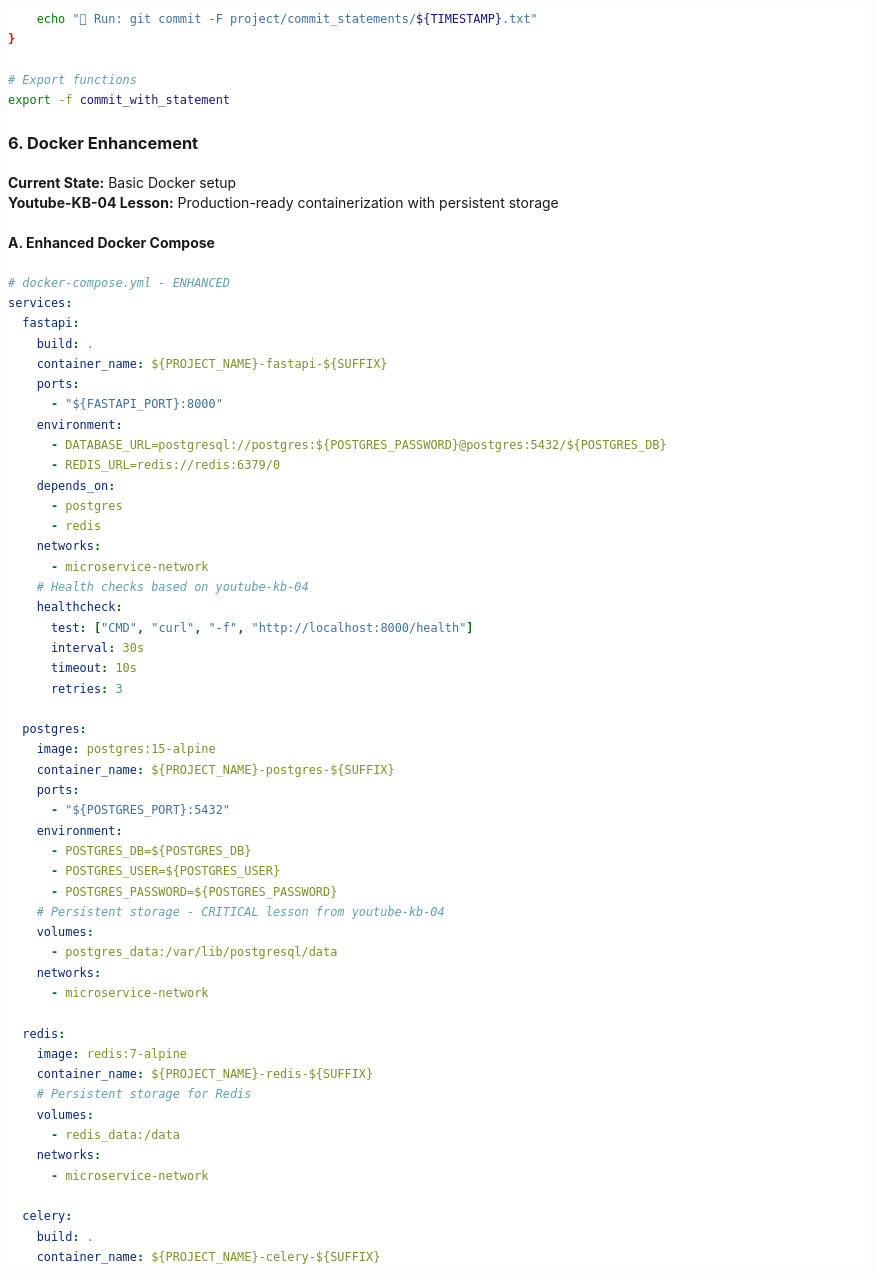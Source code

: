 ```bash
    echo "🔧 Run: git commit -F project/commit_statements/${TIMESTAMP}.txt"
}

# Export functions
export -f commit_with_statement
```

### **6. Docker Enhancement**

**Current State:** Basic Docker setup  
**Youtube-KB-04 Lesson:** Production-ready containerization with persistent storage

#### **A. Enhanced Docker Compose**
```yaml
# docker-compose.yml - ENHANCED
services:
  fastapi:
    build: .
    container_name: ${PROJECT_NAME}-fastapi-${SUFFIX}
    ports:
      - "${FASTAPI_PORT}:8000"
    environment:
      - DATABASE_URL=postgresql://postgres:${POSTGRES_PASSWORD}@postgres:5432/${POSTGRES_DB}
      - REDIS_URL=redis://redis:6379/0
    depends_on:
      - postgres
      - redis
    networks:
      - microservice-network
    # Health checks based on youtube-kb-04
    healthcheck:
      test: ["CMD", "curl", "-f", "http://localhost:8000/health"]
      interval: 30s
      timeout: 10s
      retries: 3

  postgres:
    image: postgres:15-alpine
    container_name: ${PROJECT_NAME}-postgres-${SUFFIX}
    ports:
      - "${POSTGRES_PORT}:5432"
    environment:
      - POSTGRES_DB=${POSTGRES_DB}
      - POSTGRES_USER=${POSTGRES_USER}
      - POSTGRES_PASSWORD=${POSTGRES_PASSWORD}
    # Persistent storage - CRITICAL lesson from youtube-kb-04
    volumes:
      - postgres_data:/var/lib/postgresql/data
    networks:
      - microservice-network

  redis:
    image: redis:7-alpine
    container_name: ${PROJECT_NAME}-redis-${SUFFIX}
    # Persistent storage for Redis
    volumes:
      - redis_data:/data
    networks:
      - microservice-network

  celery:
    build: .
    container_name: ${PROJECT_NAME}-celery-${SUFFIX}
```